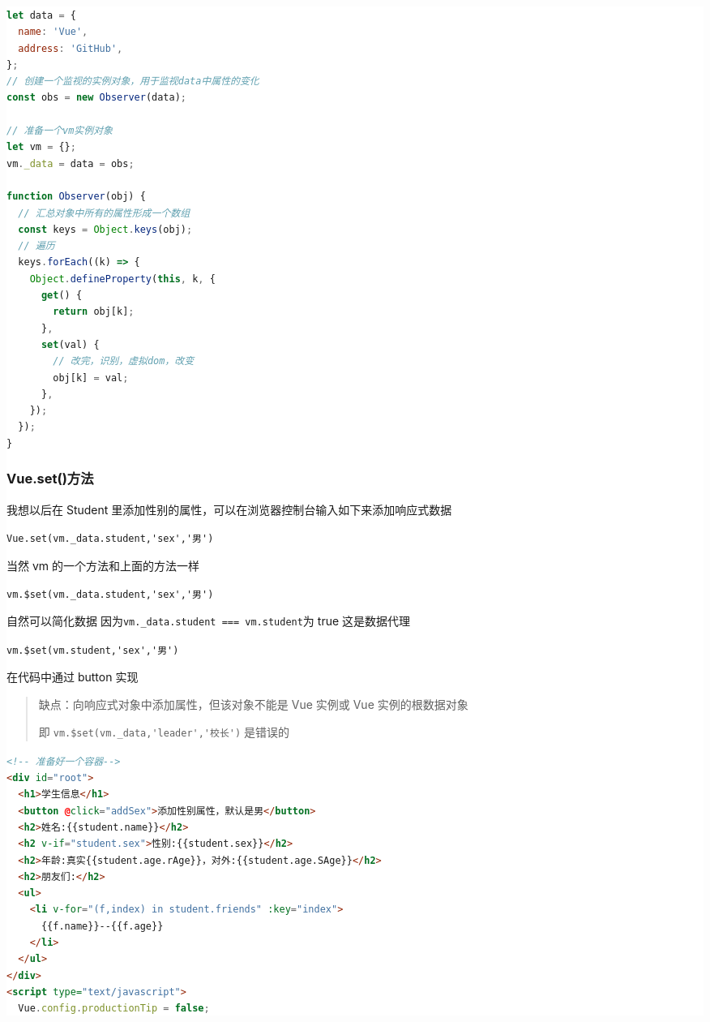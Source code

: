 ```js
let data = {
  name: 'Vue',
  address: 'GitHub',
};
// 创建一个监视的实例对象，用于监视data中属性的变化
const obs = new Observer(data);

// 准备一个vm实例对象
let vm = {};
vm._data = data = obs;

function Observer(obj) {
  // 汇总对象中所有的属性形成一个数组
  const keys = Object.keys(obj);
  // 遍历
  keys.forEach((k) => {
    Object.defineProperty(this, k, {
      get() {
        return obj[k];
      },
      set(val) {
        // 改完，识别，虚拟dom，改变
        obj[k] = val;
      },
    });
  });
}
```

### Vue.set()方法

我想以后在 Student 里添加性别的属性，可以在浏览器控制台输入如下来添加响应式数据

`Vue.set(vm._data.student,'sex','男')`

当然 vm 的一个方法和上面的方法一样

`vm.$set(vm._data.student,'sex','男')`

自然可以简化数据 因为`vm._data.student === vm.student`为 true 这是数据代理

`vm.$set(vm.student,'sex','男')`

在代码中通过 button 实现

> 缺点：向响应式对象中添加属性，但该对象不能是 Vue 实例或 Vue 实例的根数据对象
>
> 即 `vm.$set(vm._data,'leader','校长')` 是错误的

```html
<!-- 准备好一个容器-->
<div id="root">
  <h1>学生信息</h1>
  <button @click="addSex">添加性别属性，默认是男</button>
  <h2>姓名:{{student.name}}</h2>
  <h2 v-if="student.sex">性别:{{student.sex}}</h2>
  <h2>年龄:真实{{student.age.rAge}}，对外:{{student.age.SAge}}</h2>
  <h2>朋友们:</h2>
  <ul>
    <li v-for="(f,index) in student.friends" :key="index">
      {{f.name}}--{{f.age}}
    </li>
  </ul>
</div>
<script type="text/javascript">
  Vue.config.productionTip = false;

```